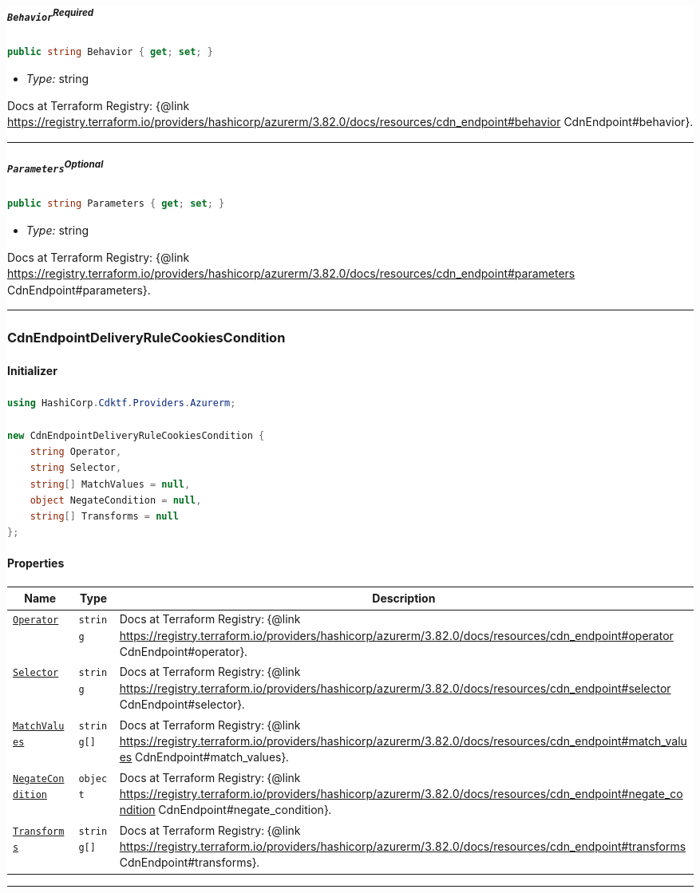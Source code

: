 
##### `Behavior`<sup>Required</sup> <a name="Behavior" id="@cdktf/provider-azurerm.cdnEndpoint.CdnEndpointDeliveryRuleCacheKeyQueryStringAction.property.behavior"></a>

```csharp
public string Behavior { get; set; }
```

- *Type:* string

Docs at Terraform Registry: {@link https://registry.terraform.io/providers/hashicorp/azurerm/3.82.0/docs/resources/cdn_endpoint#behavior CdnEndpoint#behavior}.

---

##### `Parameters`<sup>Optional</sup> <a name="Parameters" id="@cdktf/provider-azurerm.cdnEndpoint.CdnEndpointDeliveryRuleCacheKeyQueryStringAction.property.parameters"></a>

```csharp
public string Parameters { get; set; }
```

- *Type:* string

Docs at Terraform Registry: {@link https://registry.terraform.io/providers/hashicorp/azurerm/3.82.0/docs/resources/cdn_endpoint#parameters CdnEndpoint#parameters}.

---

### CdnEndpointDeliveryRuleCookiesCondition <a name="CdnEndpointDeliveryRuleCookiesCondition" id="@cdktf/provider-azurerm.cdnEndpoint.CdnEndpointDeliveryRuleCookiesCondition"></a>

#### Initializer <a name="Initializer" id="@cdktf/provider-azurerm.cdnEndpoint.CdnEndpointDeliveryRuleCookiesCondition.Initializer"></a>

```csharp
using HashiCorp.Cdktf.Providers.Azurerm;

new CdnEndpointDeliveryRuleCookiesCondition {
    string Operator,
    string Selector,
    string[] MatchValues = null,
    object NegateCondition = null,
    string[] Transforms = null
};
```

#### Properties <a name="Properties" id="Properties"></a>

| **Name** | **Type** | **Description** |
| --- | --- | --- |
| <code><a href="#@cdktf/provider-azurerm.cdnEndpoint.CdnEndpointDeliveryRuleCookiesCondition.property.operator">Operator</a></code> | <code>string</code> | Docs at Terraform Registry: {@link https://registry.terraform.io/providers/hashicorp/azurerm/3.82.0/docs/resources/cdn_endpoint#operator CdnEndpoint#operator}. |
| <code><a href="#@cdktf/provider-azurerm.cdnEndpoint.CdnEndpointDeliveryRuleCookiesCondition.property.selector">Selector</a></code> | <code>string</code> | Docs at Terraform Registry: {@link https://registry.terraform.io/providers/hashicorp/azurerm/3.82.0/docs/resources/cdn_endpoint#selector CdnEndpoint#selector}. |
| <code><a href="#@cdktf/provider-azurerm.cdnEndpoint.CdnEndpointDeliveryRuleCookiesCondition.property.matchValues">MatchValues</a></code> | <code>string[]</code> | Docs at Terraform Registry: {@link https://registry.terraform.io/providers/hashicorp/azurerm/3.82.0/docs/resources/cdn_endpoint#match_values CdnEndpoint#match_values}. |
| <code><a href="#@cdktf/provider-azurerm.cdnEndpoint.CdnEndpointDeliveryRuleCookiesCondition.property.negateCondition">NegateCondition</a></code> | <code>object</code> | Docs at Terraform Registry: {@link https://registry.terraform.io/providers/hashicorp/azurerm/3.82.0/docs/resources/cdn_endpoint#negate_condition CdnEndpoint#negate_condition}. |
| <code><a href="#@cdktf/provider-azurerm.cdnEndpoint.CdnEndpointDeliveryRuleCookiesCondition.property.transforms">Transforms</a></code> | <code>string[]</code> | Docs at Terraform Registry: {@link https://registry.terraform.io/providers/hashicorp/azurerm/3.82.0/docs/resources/cdn_endpoint#transforms CdnEndpoint#transforms}. |

---